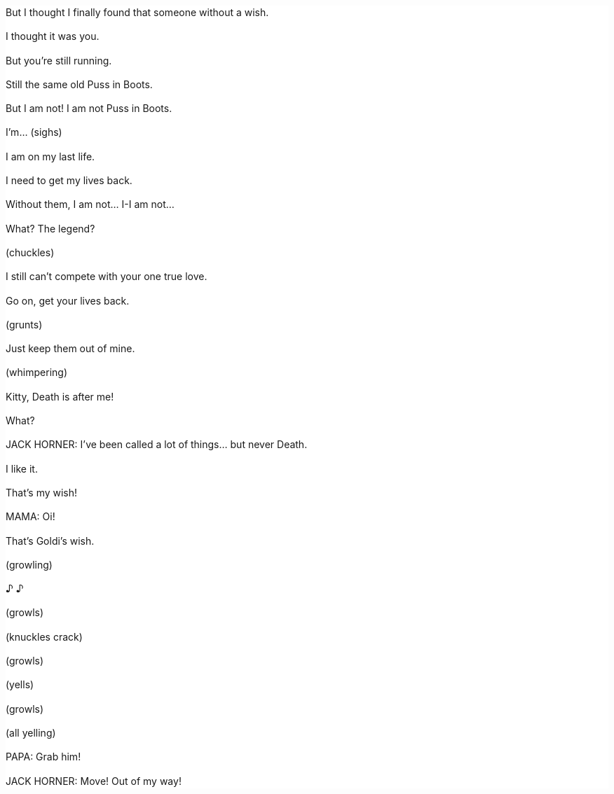 But I thought I finally found that someone without a wish.

I thought it was you.

But you’re still running.

Still the same old Puss in Boots.

But I am not! I am not Puss in Boots.

I’m… (sighs)

I am on my last life.

I need to get my lives back.

Without them, I am not… I-I am not…

What? The legend?

(chuckles)

I still can’t compete with your one true love.

Go on, get your lives back.

(grunts)

Just keep them out of mine.

(whimpering)

Kitty, Death is after me!

What?

JACK HORNER: I’ve been called a lot of things… but never Death.

I like it.

That’s my wish!

MAMA: Oi!

That’s Goldi’s wish.

(growling)

♪ ♪

(growls)

(knuckles crack)

(growls)

(yells)

(growls)

(all yelling)

PAPA: Grab him!

JACK HORNER: Move! Out of my way!
